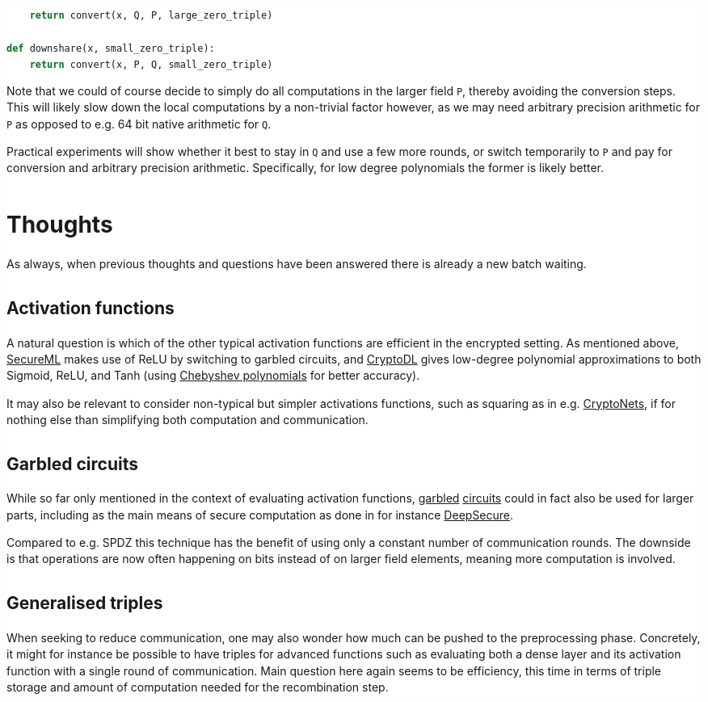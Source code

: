 ```python
    return convert(x, Q, P, large_zero_triple)

def downshare(x, small_zero_triple):
    return convert(x, P, Q, small_zero_triple)
```

Note that we could of course decide to simply do all computations in the larger field `P`, thereby avoiding the conversion steps. This will likely slow down the local computations by a non-trivial factor however, as we may need arbitrary precision arithmetic for `P` as opposed to e.g. 64 bit native arithmetic for `Q`.

Practical experiments will show whether it best to stay in `Q` and use a few more rounds, or switch temporarily to `P` and pay for conversion and arbitrary precision arithmetic. Specifically, for low degree polynomials the former is likely better.






# Thoughts

As always, when previous thoughts and questions have been answered there is already a new batch waiting.

## Activation functions

A natural question is which of the other typical activation functions are efficient in the encrypted setting. As mentioned above, [SecureML](https://eprint.iacr.org/2017/396) makes use of ReLU by switching to garbled circuits, and [CryptoDL](https://arxiv.org/abs/1711.05189) gives low-degree polynomial approximations to both Sigmoid, ReLU, and Tanh (using [Chebyshev polynomials](https://en.wikipedia.org/wiki/Chebyshev_polynomials) for better accuracy).

It may also be relevant to consider non-typical but simpler activations functions, such as squaring as in e.g. [CryptoNets](https://www.microsoft.com/en-us/research/publication/cryptonets-applying-neural-networks-to-encrypted-data-with-high-throughput-and-accuracy/), if for nothing else than simplifying both computation and communication.


## Garbled circuits

While so far only mentioned in the context of evaluating activation functions, [garbled](https://oblivc.org/) [circuits](https://github.com/encryptogroup/ABY) could in fact also be used for larger parts, including as the main means of secure computation as done in for instance [DeepSecure](https://arxiv.org/abs/1705.08963). 

Compared to e.g. SPDZ this technique has the benefit of using only a constant number of communication rounds. The downside is that operations are now often happening on bits instead of on larger field elements, meaning more computation is involved.


## Generalised triples

When seeking to reduce communication, one may also wonder how much can be pushed to the preprocessing phase. Concretely, it might for instance be possible to have triples for advanced functions such as evaluating both a dense layer and its activation function with a single round of communication. Main question here again seems to be efficiency, this time in terms of triple storage and amount of computation needed for the recombination step.
